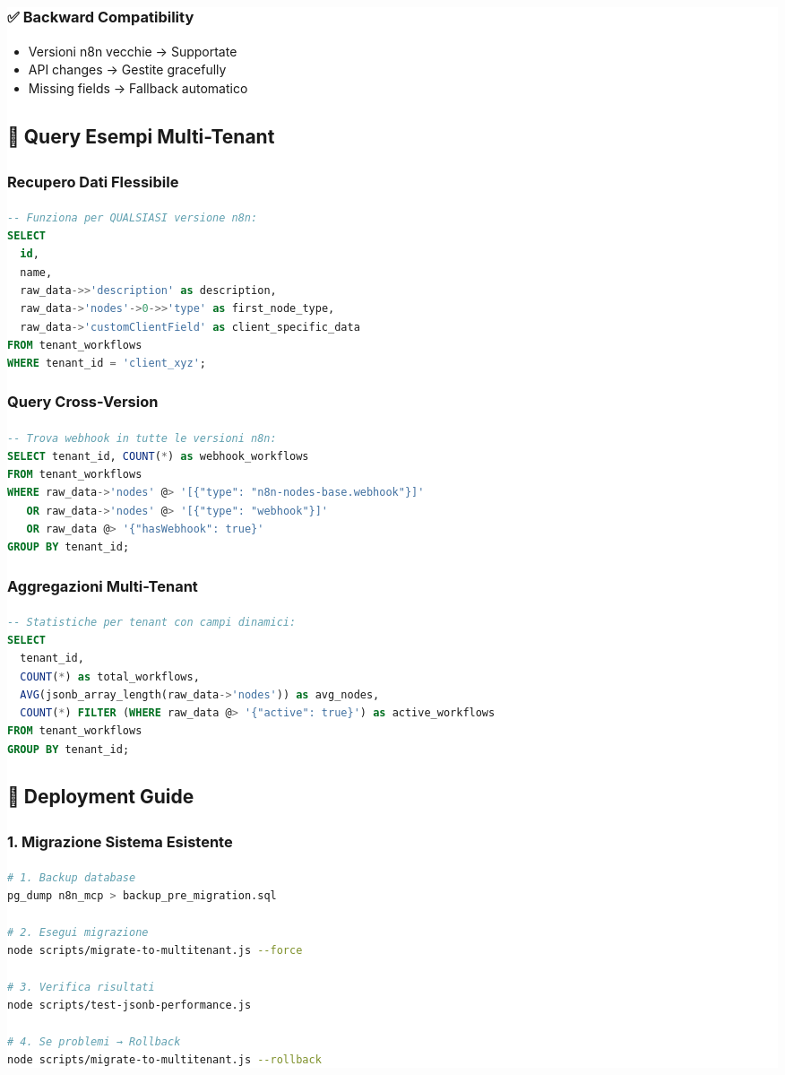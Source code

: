 ### ✅ **Backward Compatibility**
- Versioni n8n vecchie → Supportate
- API changes → Gestite gracefully
- Missing fields → Fallback automatico

## 🎯 Query Esempi Multi-Tenant

### Recupero Dati Flessibile
```sql
-- Funziona per QUALSIASI versione n8n:
SELECT 
  id,
  name,
  raw_data->>'description' as description,
  raw_data->'nodes'->0->>'type' as first_node_type,
  raw_data->'customClientField' as client_specific_data
FROM tenant_workflows 
WHERE tenant_id = 'client_xyz';
```

### Query Cross-Version
```sql  
-- Trova webhook in tutte le versioni n8n:
SELECT tenant_id, COUNT(*) as webhook_workflows
FROM tenant_workflows
WHERE raw_data->'nodes' @> '[{"type": "n8n-nodes-base.webhook"}]'
   OR raw_data->'nodes' @> '[{"type": "webhook"}]' 
   OR raw_data @> '{"hasWebhook": true}'
GROUP BY tenant_id;
```

### Aggregazioni Multi-Tenant
```sql
-- Statistiche per tenant con campi dinamici:
SELECT 
  tenant_id,
  COUNT(*) as total_workflows,
  AVG(jsonb_array_length(raw_data->'nodes')) as avg_nodes,
  COUNT(*) FILTER (WHERE raw_data @> '{"active": true}') as active_workflows
FROM tenant_workflows
GROUP BY tenant_id;
```

## 🚀 Deployment Guide

### 1. **Migrazione Sistema Esistente**
```bash
# 1. Backup database
pg_dump n8n_mcp > backup_pre_migration.sql

# 2. Esegui migrazione  
node scripts/migrate-to-multitenant.js --force

# 3. Verifica risultati
node scripts/test-jsonb-performance.js

# 4. Se problemi → Rollback
node scripts/migrate-to-multitenant.js --rollback
```
